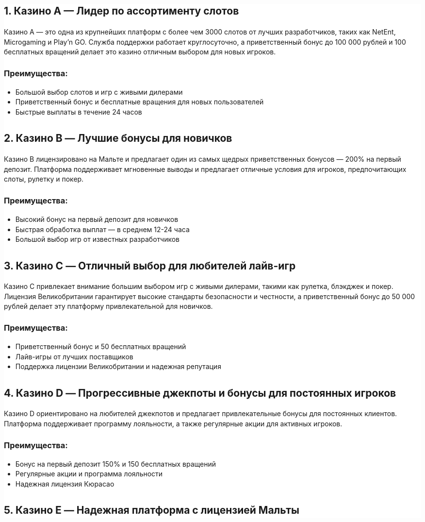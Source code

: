 ## 1. Казино А — Лидер по ассортименту слотов

Казино А — это одна из крупнейших платформ с более чем 3000 слотов от лучших разработчиков, таких как NetEnt, Microgaming и Play’n GO. Служба поддержки работает круглосуточно, а приветственный бонус до 100 000 рублей и 100 бесплатных вращений делает это казино отличным выбором для новых игроков.

### Преимущества:

- Большой выбор слотов и игр с живыми дилерами
- Приветственный бонус и бесплатные вращения для новых пользователей
- Быстрые выплаты в течение 24 часов

## 2. Казино B — Лучшие бонусы для новичков

Казино B лицензировано на Мальте и предлагает один из самых щедрых приветственных бонусов — 200% на первый депозит. Платформа поддерживает мгновенные выводы и предлагает отличные условия для игроков, предпочитающих слоты, рулетку и покер.

### Преимущества:

- Высокий бонус на первый депозит для новичков
- Быстрая обработка выплат — в среднем 12-24 часа
- Большой выбор игр от известных разработчиков

## 3. Казино C — Отличный выбор для любителей лайв-игр

Казино C привлекает внимание большим выбором игр с живыми дилерами, такими как рулетка, блэкджек и покер. Лицензия Великобритании гарантирует высокие стандарты безопасности и честности, а приветственный бонус до 50 000 рублей делает эту платформу привлекательной для новичков.

### Преимущества:

- Приветственный бонус и 50 бесплатных вращений
- Лайв-игры от лучших поставщиков
- Поддержка лицензии Великобритании и надежная репутация

## 4. Казино D — Прогрессивные джекпоты и бонусы для постоянных игроков

Казино D ориентировано на любителей джекпотов и предлагает привлекательные бонусы для постоянных клиентов. Платформа поддерживает программу лояльности, а также регулярные акции для активных игроков.

### Преимущества:

- Бонус на первый депозит 150% и 150 бесплатных вращений
- Регулярные акции и программа лояльности
- Надежная лицензия Кюрасао

## 5. Казино E — Надежная платформа с лицензией Мальты
